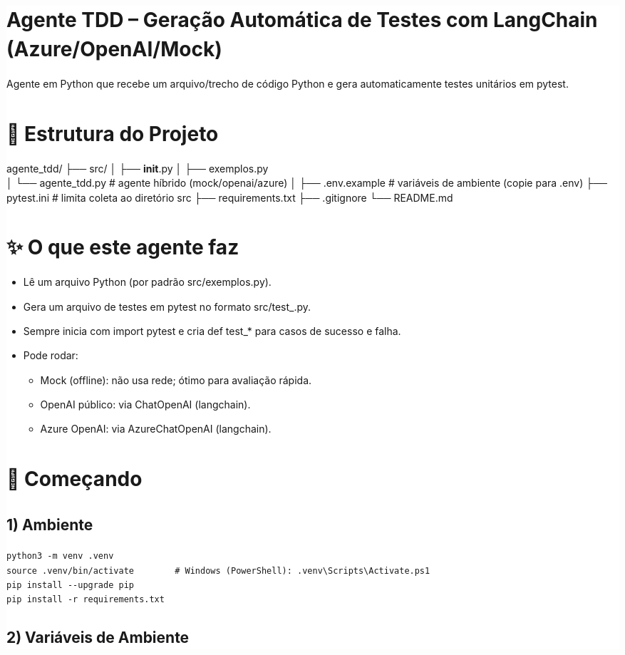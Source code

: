 # Agente TDD – Geração Automática de Testes com LangChain (Azure/OpenAI/Mock)

Agente em Python que recebe um arquivo/trecho de código Python e gera automaticamente testes unitários em pytest.


# 📁 Estrutura do Projeto

agente_tdd/
├── src/
│   ├── __init__.py
│   ├── exemplos.py          
│   └── agente_tdd.py        # agente híbrido (mock/openai/azure)
│
├── .env.example             # variáveis de ambiente (copie para .env)
├── pytest.ini               # limita coleta ao diretório src
├── requirements.txt
├── .gitignore
└── README.md


# ✨ O que este agente faz

- Lê um arquivo Python (por padrão src/exemplos.py).

- Gera um arquivo de testes em pytest no formato src/test_<nome>.py.

- Sempre inicia com import pytest e cria def test_* para casos de sucesso e falha.

- Pode rodar:

    - Mock (offline): não usa rede; ótimo para avaliação rápida.

    - OpenAI público: via ChatOpenAI (langchain).

    - Azure OpenAI: via AzureChatOpenAI (langchain).



# 🚀 Começando
## 1) Ambiente

    python3 -m venv .venv
    source .venv/bin/activate        # Windows (PowerShell): .venv\Scripts\Activate.ps1
    pip install --upgrade pip
    pip install -r requirements.txt


## 2) Variáveis de Ambiente
